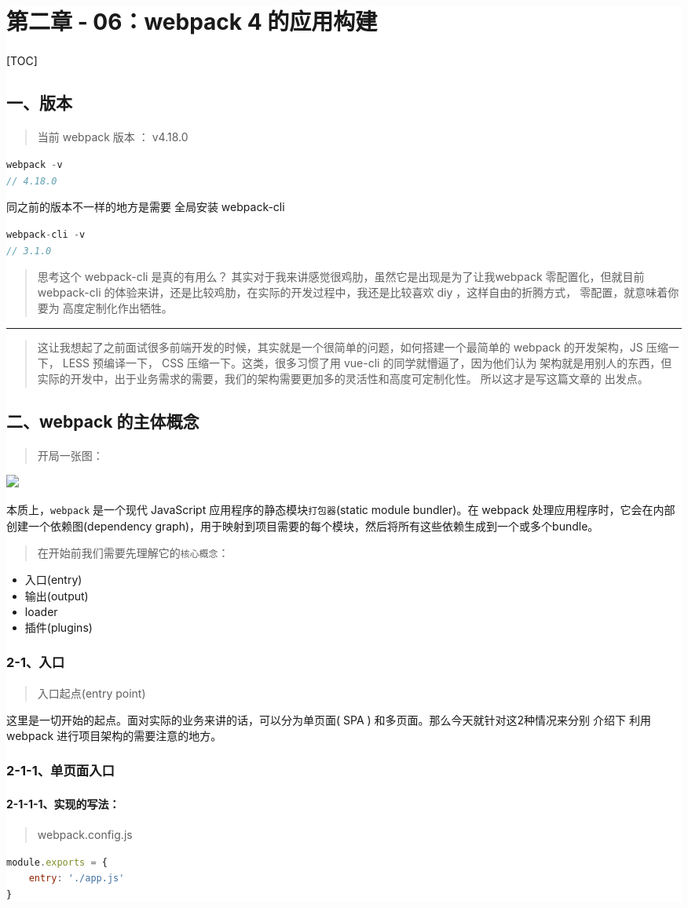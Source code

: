 # 第二章 - 06：webpack 4  的应用构建

[TOC]

## 一、版本
> 当前 webpack 版本 ： v4.18.0
```javascript
webpack -v
// 4.18.0
```
同之前的版本不一样的地方是需要 全局安装 webpack-cli

```javascript
webpack-cli -v
// 3.1.0
```

> 思考这个 webpack-cli 是真的有用么？ 其实对于我来讲感觉很鸡肋，虽然它是出现是为了让我webpack 零配置化，但就目前 webpack-cli 的体验来讲，还是比较鸡肋，在实际的开发过程中，我还是比较喜欢 diy ，这样自由的折腾方式， 零配置，就意味着你要为 高度定制化作出牺牲。

---

> 这让我想起了之前面试很多前端开发的时候，其实就是一个很简单的问题，如何搭建一个最简单的 webpack 的开发架构，JS 压缩一下， LESS 预编译一下， CSS 压缩一下。这类，很多习惯了用 vue-cli 的同学就懵逼了，因为他们认为 架构就是用别人的东西，但实际的开发中，出于业务需求的需要，我们的架构需要更加多的灵活性和高度可定制化性。 所以这才是写这篇文章的 出发点。

## 二、webpack 的主体概念

> 开局一张图：

![](https://images2018.cnblogs.com/blog/675289/201809/675289-20180912164347947-278299644.png)

本质上，`webpack` 是一个现代 JavaScript 应用程序的静态模块`打包器`(static module bundler)。在 webpack 处理应用程序时，它会在内部创建一个依赖图(dependency graph)，用于映射到项目需要的每个模块，然后将所有这些依赖生成到一个或多个bundle。

> 在开始前我们需要先理解它的`核心概念`：

- 入口(entry)
- 输出(output)
- loader
- 插件(plugins)

### 2-1、入口

> 入口起点(entry point)

这里是一切开始的起点。面对实际的业务来讲的话，可以分为单页面( SPA ) 和多页面。那么今天就针对这2种情况来分别 介绍下 利用 webpack 进行项目架构的需要注意的地方。

### 2-1-1、单页面入口

####  2-1-1-1、实现的写法：
> webpack.config.js

```javascript
module.exports = {
	entry: './app.js'
}
```
